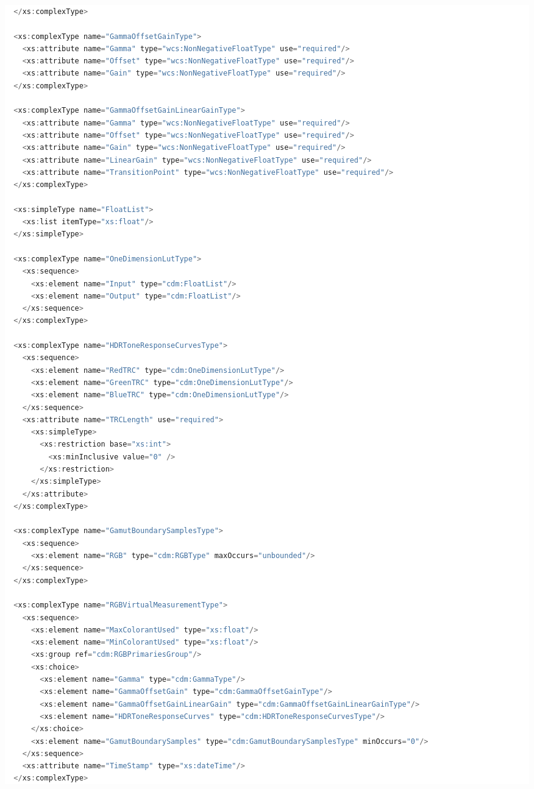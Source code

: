 ```C++
  </xs:complexType>
  
  <xs:complexType name="GammaOffsetGainType">
    <xs:attribute name="Gamma" type="wcs:NonNegativeFloatType" use="required"/>
    <xs:attribute name="Offset" type="wcs:NonNegativeFloatType" use="required"/>
    <xs:attribute name="Gain" type="wcs:NonNegativeFloatType" use="required"/>
  </xs:complexType>

  <xs:complexType name="GammaOffsetGainLinearGainType">
    <xs:attribute name="Gamma" type="wcs:NonNegativeFloatType" use="required"/>
    <xs:attribute name="Offset" type="wcs:NonNegativeFloatType" use="required"/>
    <xs:attribute name="Gain" type="wcs:NonNegativeFloatType" use="required"/>
    <xs:attribute name="LinearGain" type="wcs:NonNegativeFloatType" use="required"/>
    <xs:attribute name="TransitionPoint" type="wcs:NonNegativeFloatType" use="required"/>
  </xs:complexType>
  
  <xs:simpleType name="FloatList">
    <xs:list itemType="xs:float"/>
  </xs:simpleType>

  <xs:complexType name="OneDimensionLutType">
    <xs:sequence>
      <xs:element name="Input" type="cdm:FloatList"/>
      <xs:element name="Output" type="cdm:FloatList"/>
    </xs:sequence>
  </xs:complexType>

  <xs:complexType name="HDRToneResponseCurvesType">
    <xs:sequence>
      <xs:element name="RedTRC" type="cdm:OneDimensionLutType"/>
      <xs:element name="GreenTRC" type="cdm:OneDimensionLutType"/>
      <xs:element name="BlueTRC" type="cdm:OneDimensionLutType"/>
    </xs:sequence>
    <xs:attribute name="TRCLength" use="required">
      <xs:simpleType>
        <xs:restriction base="xs:int">
          <xs:minInclusive value="0" />
        </xs:restriction>
      </xs:simpleType>
    </xs:attribute>
  </xs:complexType>
  
  <xs:complexType name="GamutBoundarySamplesType">
    <xs:sequence>
      <xs:element name="RGB" type="cdm:RGBType" maxOccurs="unbounded"/>
    </xs:sequence>
  </xs:complexType>
  
  <xs:complexType name="RGBVirtualMeasurementType">
    <xs:sequence>
      <xs:element name="MaxColorantUsed" type="xs:float"/>
      <xs:element name="MinColorantUsed" type="xs:float"/>
      <xs:group ref="cdm:RGBPrimariesGroup"/>
      <xs:choice>
        <xs:element name="Gamma" type="cdm:GammaType"/>
        <xs:element name="GammaOffsetGain" type="cdm:GammaOffsetGainType"/>
        <xs:element name="GammaOffsetGainLinearGain" type="cdm:GammaOffsetGainLinearGainType"/>
        <xs:element name="HDRToneResponseCurves" type="cdm:HDRToneResponseCurvesType"/>
      </xs:choice>
      <xs:element name="GamutBoundarySamples" type="cdm:GamutBoundarySamplesType" minOccurs="0"/>
    </xs:sequence>
    <xs:attribute name="TimeStamp" type="xs:dateTime"/>
  </xs:complexType>
```